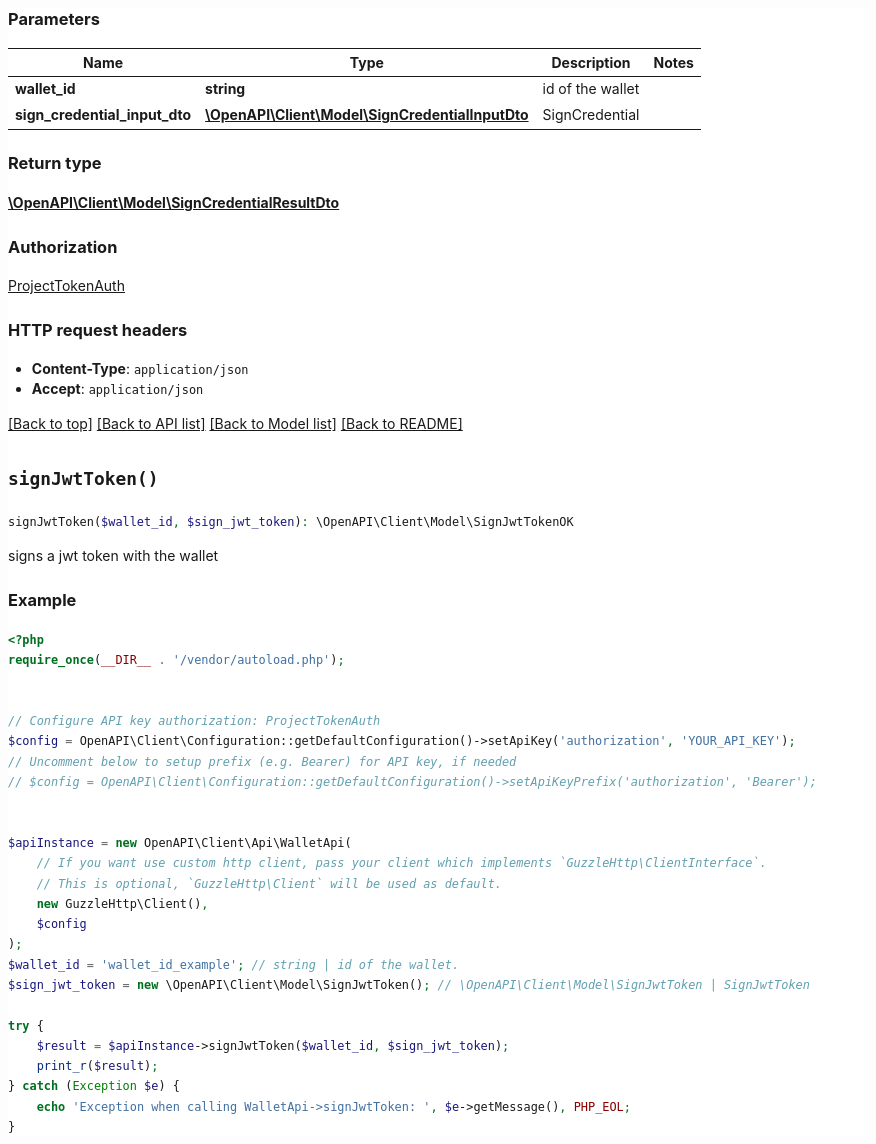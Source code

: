 
### Parameters

| Name                          | Type                                                                                   | Description      | Notes |
| ----------------------------- | -------------------------------------------------------------------------------------- | ---------------- | ----- |
| **wallet_id**                 | **string**                                                                             | id of the wallet |       |
| **sign_credential_input_dto** | [**\OpenAPI\Client\Model\SignCredentialInputDto**](../Model/SignCredentialInputDto.md) | SignCredential   |       |

### Return type

[**\OpenAPI\Client\Model\SignCredentialResultDto**](../Model/SignCredentialResultDto.md)

### Authorization

[ProjectTokenAuth](../../README.md#ProjectTokenAuth)

### HTTP request headers

- **Content-Type**: `application/json`
- **Accept**: `application/json`

[[Back to top]](#) [[Back to API list]](../../README.md#endpoints)
[[Back to Model list]](../../README.md#models)
[[Back to README]](../../README.md)

## `signJwtToken()`

```php
signJwtToken($wallet_id, $sign_jwt_token): \OpenAPI\Client\Model\SignJwtTokenOK
```

signs a jwt token with the wallet

### Example

```php
<?php
require_once(__DIR__ . '/vendor/autoload.php');


// Configure API key authorization: ProjectTokenAuth
$config = OpenAPI\Client\Configuration::getDefaultConfiguration()->setApiKey('authorization', 'YOUR_API_KEY');
// Uncomment below to setup prefix (e.g. Bearer) for API key, if needed
// $config = OpenAPI\Client\Configuration::getDefaultConfiguration()->setApiKeyPrefix('authorization', 'Bearer');


$apiInstance = new OpenAPI\Client\Api\WalletApi(
    // If you want use custom http client, pass your client which implements `GuzzleHttp\ClientInterface`.
    // This is optional, `GuzzleHttp\Client` will be used as default.
    new GuzzleHttp\Client(),
    $config
);
$wallet_id = 'wallet_id_example'; // string | id of the wallet.
$sign_jwt_token = new \OpenAPI\Client\Model\SignJwtToken(); // \OpenAPI\Client\Model\SignJwtToken | SignJwtToken

try {
    $result = $apiInstance->signJwtToken($wallet_id, $sign_jwt_token);
    print_r($result);
} catch (Exception $e) {
    echo 'Exception when calling WalletApi->signJwtToken: ', $e->getMessage(), PHP_EOL;
}
```